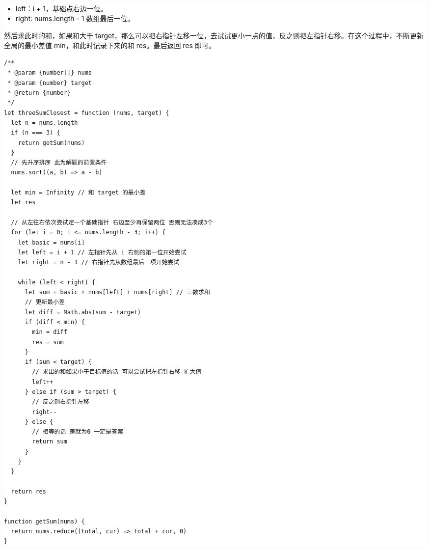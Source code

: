 - left：i + 1，基础点右边一位。
- right: nums.length - 1 数组最后一位。

然后求此时的和，如果和大于 target，那么可以把右指针左移一位，去试试更小一点的值，反之则把左指针右移。在这个过程中，不断更新全局的最小差值 min，和此时记录下来的和 res。最后返回 res 即可。

```
/**
 * @param {number[]} nums
 * @param {number} target
 * @return {number}
 */
let threeSumClosest = function (nums, target) {
  let n = nums.length
  if (n === 3) {
    return getSum(nums)
  }
  // 先升序排序 此为解题的前置条件
  nums.sort((a, b) => a - b)

  let min = Infinity // 和 target 的最小差
  let res

  // 从左往右依次尝试定一个基础指针 右边至少再保留两位 否则无法凑成3个
  for (let i = 0; i <= nums.length - 3; i++) {
    let basic = nums[i]
    let left = i + 1 // 左指针先从 i 右侧的第一位开始尝试
    let right = n - 1 // 右指针先从数组最后一项开始尝试

    while (left < right) {
      let sum = basic + nums[left] + nums[right] // 三数求和
      // 更新最小差
      let diff = Math.abs(sum - target)
      if (diff < min) {
        min = diff
        res = sum
      }
      if (sum < target) {
        // 求出的和如果小于目标值的话 可以尝试把左指针右移 扩大值
        left++
      } else if (sum > target) {
        // 反之则右指针左移
        right--
      } else {
        // 相等的话 差就为0 一定是答案
        return sum
      }
    }
  }

  return res
}

function getSum(nums) {
  return nums.reduce((total, cur) => total + cur, 0)
}
```

